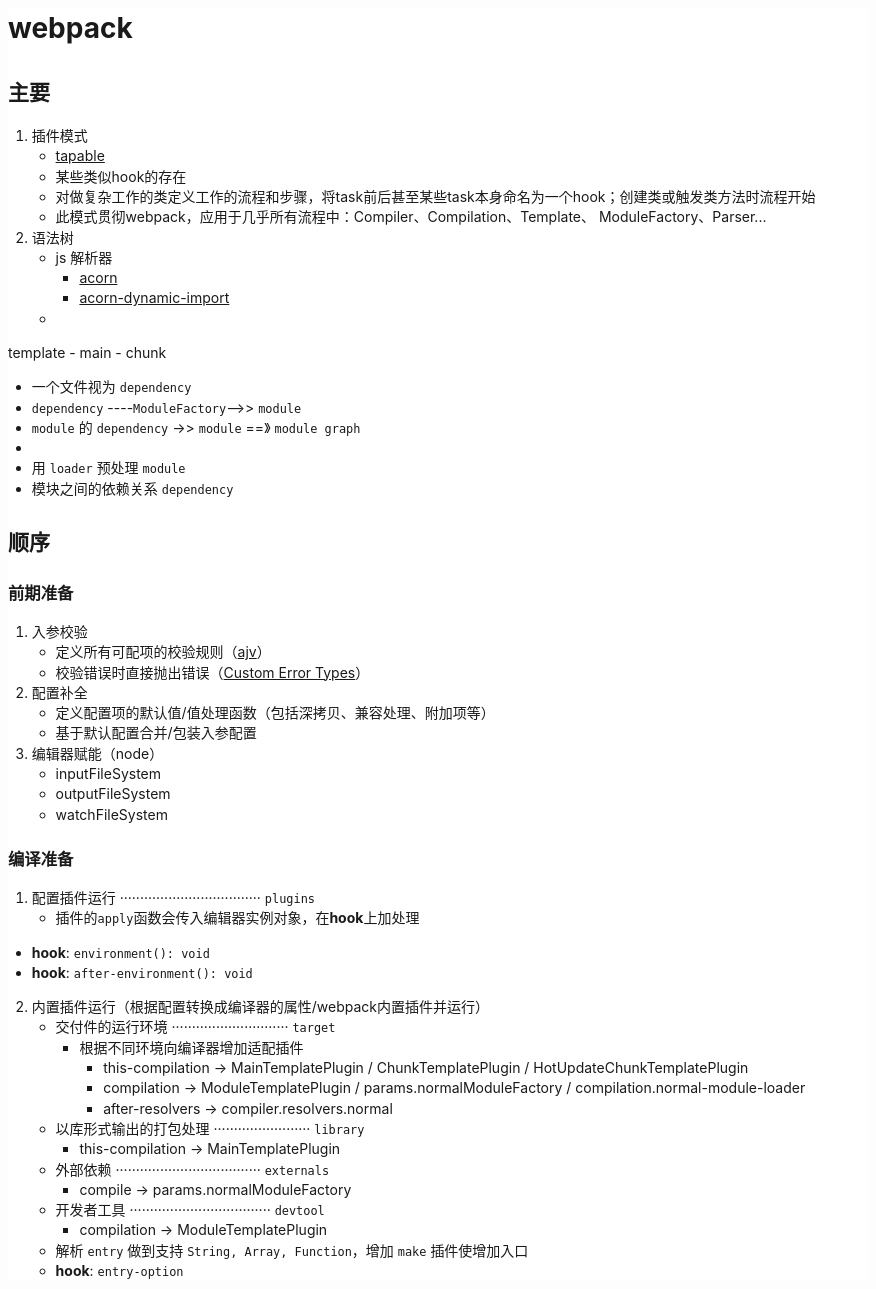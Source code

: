# webpack

## 主要
1. 插件模式
    - [tapable](https://github.com/webpack/tapable)
    - 某些类似hook的存在
    - 对做复杂工作的类定义工作的流程和步骤，将task前后甚至某些task本身命名为一个hook；创建类或触发类方法时流程开始
    - 此模式贯彻webpack，应用于几乎所有流程中：Compiler、Compilation、Template、 ModuleFactory、Parser...
2. 语法树
    - js 解析器
        - [acorn](https://www.npmjs.com/package/acorn)
        - [acorn-dynamic-import](https://www.npmjs.com/package/acorn-dynamic-import)
    - 


template
    - main
    - chunk

- 一个文件视为 `dependency`
- `dependency` ----`ModuleFactory`-->> `module`
- `module` 的 `dependency` ->> `module` ==》 `module graph`
- 
- 用 `loader` 预处理 `module`
- 模块之间的依赖关系 `dependency`


## 顺序
### 前期准备
1. 入参校验
    - 定义所有可配项的校验规则（[ajv](https://www.npmjs.com/package/ajv)）
    - 校验错误时直接抛出错误（[Custom Error Types](https://developer.mozilla.org/en-US/docs/Web/JavaScript/Reference/Global_Objects/Error#Custom_Error_Types)）
2. 配置补全
    - 定义配置项的默认值/值处理函数（包括深拷贝、兼容处理、附加项等）
    - 基于默认配置合并/包装入参配置
3. 编辑器赋能（node）
    - inputFileSystem
    - outputFileSystem
    - watchFileSystem


### 编译准备
1. 配置插件运行 ··································· `plugins` 
    - 插件的`apply`函数会传入编辑器实例对象，在**hook**上加处理
- **hook**: `environment(): void` <br/>
- **hook**: `after-environment(): void`
2. 内置插件运行（根据配置转换成编译器的属性/webpack内置插件并运行）
    - 交付件的运行环境 ····························· `target`
        - 根据不同环境向编译器增加适配插件
            - this-compilation -> MainTemplatePlugin / ChunkTemplatePlugin / HotUpdateChunkTemplatePlugin
            - compilation -> ModuleTemplatePlugin / params.normalModuleFactory / compilation.normal-module-loader
            - after-resolvers -> compiler.resolvers.normal
    - 以库形式输出的打包处理 ························ `library`
        - this-compilation -> MainTemplatePlugin
    - 外部依赖 ···································· `externals`
        - compile -> params.normalModuleFactory
    - 开发者工具 ··································· `devtool`
        - compilation -> ModuleTemplatePlugin
    - 解析 `entry` 做到支持 `String, Array, Function`，增加 `make` 插件使增加入口
    - **hook**: `entry-option`
